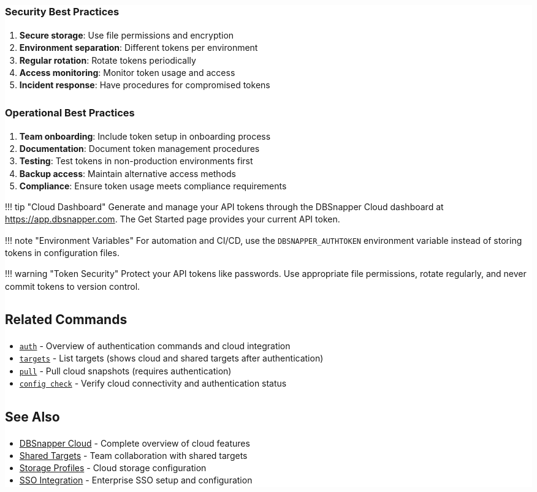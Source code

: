 ### Security Best Practices
1. **Secure storage**: Use file permissions and encryption
2. **Environment separation**: Different tokens per environment
3. **Regular rotation**: Rotate tokens periodically
4. **Access monitoring**: Monitor token usage and access
5. **Incident response**: Have procedures for compromised tokens

### Operational Best Practices
1. **Team onboarding**: Include token setup in onboarding process
2. **Documentation**: Document token management procedures
3. **Testing**: Test tokens in non-production environments first
4. **Backup access**: Maintain alternative access methods
5. **Compliance**: Ensure token usage meets compliance requirements

!!! tip "Cloud Dashboard"
    Generate and manage your API tokens through the DBSnapper Cloud dashboard at https://app.dbsnapper.com. The Get Started page provides your current API token.

!!! note "Environment Variables"
    For automation and CI/CD, use the `DBSNAPPER_AUTHTOKEN` environment variable instead of storing tokens in configuration files.

!!! warning "Token Security"
    Protect your API tokens like passwords. Use appropriate file permissions, rotate regularly, and never commit tokens to version control.

## Related Commands

- [`auth`](auth.md) - Overview of authentication commands and cloud integration
- [`targets`](targets.md) - List targets (shows cloud and shared targets after authentication)
- [`pull`](pull.md) - Pull cloud snapshots (requires authentication)
- [`config check`](config-check.md) - Verify cloud connectivity and authentication status

## See Also

- [DBSnapper Cloud](../dbsnapper-cloud/introduction.md) - Complete overview of cloud features
- [Shared Targets](../dbsnapper-cloud/targets.md) - Team collaboration with shared targets
- [Storage Profiles](../dbsnapper-cloud/storage_profiles.md) - Cloud storage configuration
- [SSO Integration](../dbsnapper-cloud/sso/index.md) - Enterprise SSO setup and configuration